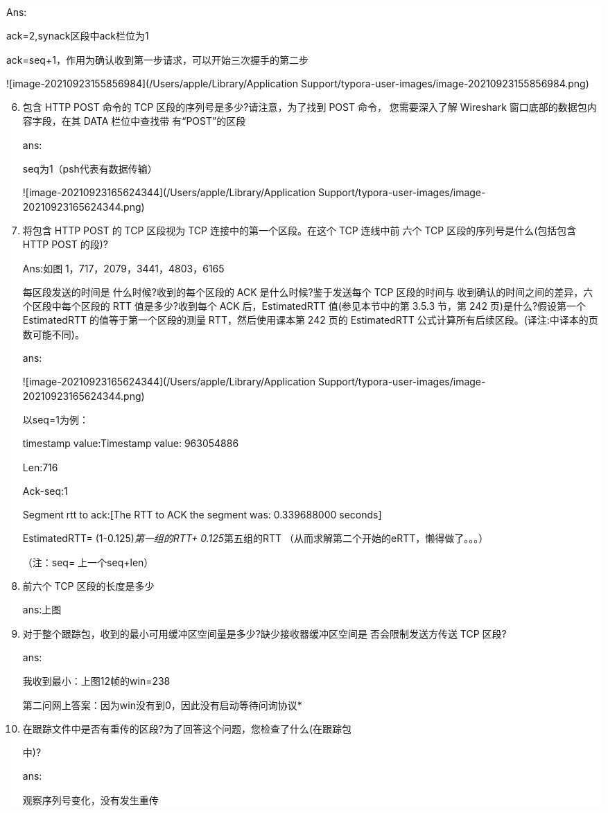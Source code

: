    Ans:

   ack=2,synack区段中ack栏位为1

   ack=seq+1，作用为确认收到第一步请求，可以开始三次握手的第二步

   ![image-20210923155856984](/Users/apple/Library/Application Support/typora-user-images/image-20210923155856984.png)

6. 包含 HTTP POST 命令的 TCP 区段的序列号是多少?请注意，为了找到 POST 命令， 您需要深入了解 Wireshark 窗口底部的数据包内容字段，在其 DATA 栏位中查找带 有“POST”的区段

   ans:

   seq为1（psh代表有数据传输）

   ![image-20210923165624344](/Users/apple/Library/Application Support/typora-user-images/image-20210923165624344.png)

7. 将包含 HTTP POST 的 TCP 区段视为 TCP 连接中的第一个区段。在这个 TCP 连线中前 六个 TCP 区段的序列号是什么(包括包含 HTTP POST 的段)?

   Ans:如图 1，717，2079，3441，4803，6165

   每区段发送的时间是 什么时候?收到的每个区段的 ACK 是什么时候?鉴于发送每个 TCP 区段的时间与 收到确认的时间之间的差异，六个区段中每个区段的 RTT 值是多少?收到每个 ACK 后，EstimatedRTT 值(参见本节中的第 3.5.3 节，第 242 页)是什么?假设第一个 EstimatedRTT 的值等于第一个区段的测量 RTT，然后使用课本第 242 页的 EstimatedRTT 公式计算所有后续区段。(译注:中译本的页数可能不同)。

   ans:

   ![image-20210923165624344](/Users/apple/Library/Application Support/typora-user-images/image-20210923165624344.png)

   以seq=1为例：

   timestamp value:Timestamp value: 963054886

   Len:716

   Ack-seq:1

   Segment  rtt to ack:[The RTT to ACK the segment was: 0.339688000 seconds]

   EstimatedRTT= (1-0.125)*第一组的RTT+ 0.125*第五组的RTT （从而求解第二个开始的eRTT，懒得做了。。。）

   （注：seq= 上一个seq+len）

8. 前六个 TCP 区段的长度是多少

   ans:上图

9. 对于整个跟踪包，收到的最小可用缓冲区空间量是多少?缺少接收器缓冲区空间是 否会限制发送方传送 TCP 区段?

   ans:

   我收到最小：上图12帧的win=238

   第二问网上答案：因为win没有到0，因此没有启动等待问询协议*

10. 在跟踪文件中是否有重传的区段?为了回答这个问题，您检查了什么(在跟踪包

    中)?

    ans:

    观察序列号变化，没有发生重传
